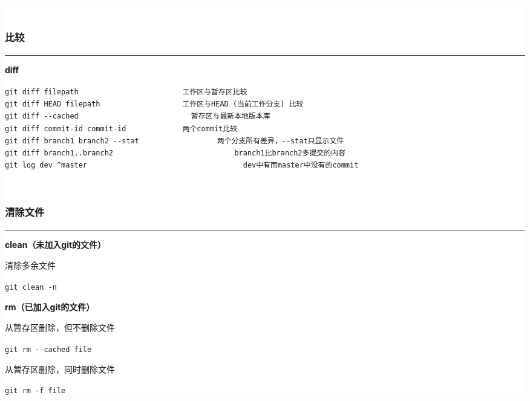 
&nbsp;
### 比较

---

**diff**

```
git diff filepath                        工作区与暂存区比较
git diff HEAD filepath                   工作区与HEAD (当前工作分支) 比较
git diff --cached	                       暂存区与最新本地版本库
git diff commit-id commit-id             两个commit比较
git diff branch1 branch2 --stat					 两个分支所有差异，--stat只显示文件
git diff branch1..branch2						     branch1比branch2多提交的内容
git log dev ^master								       dev中有而master中没有的commit
```


&nbsp;
### 清除文件

---

**clean（未加入git的文件）**

清除多余文件

```
git clean -n
```

**rm（已加入git的文件）**

从暂存区删除，但不删除文件

```
git rm --cached file	
```

从暂存区删除，同时删除文件

```
git rm -f file
```

